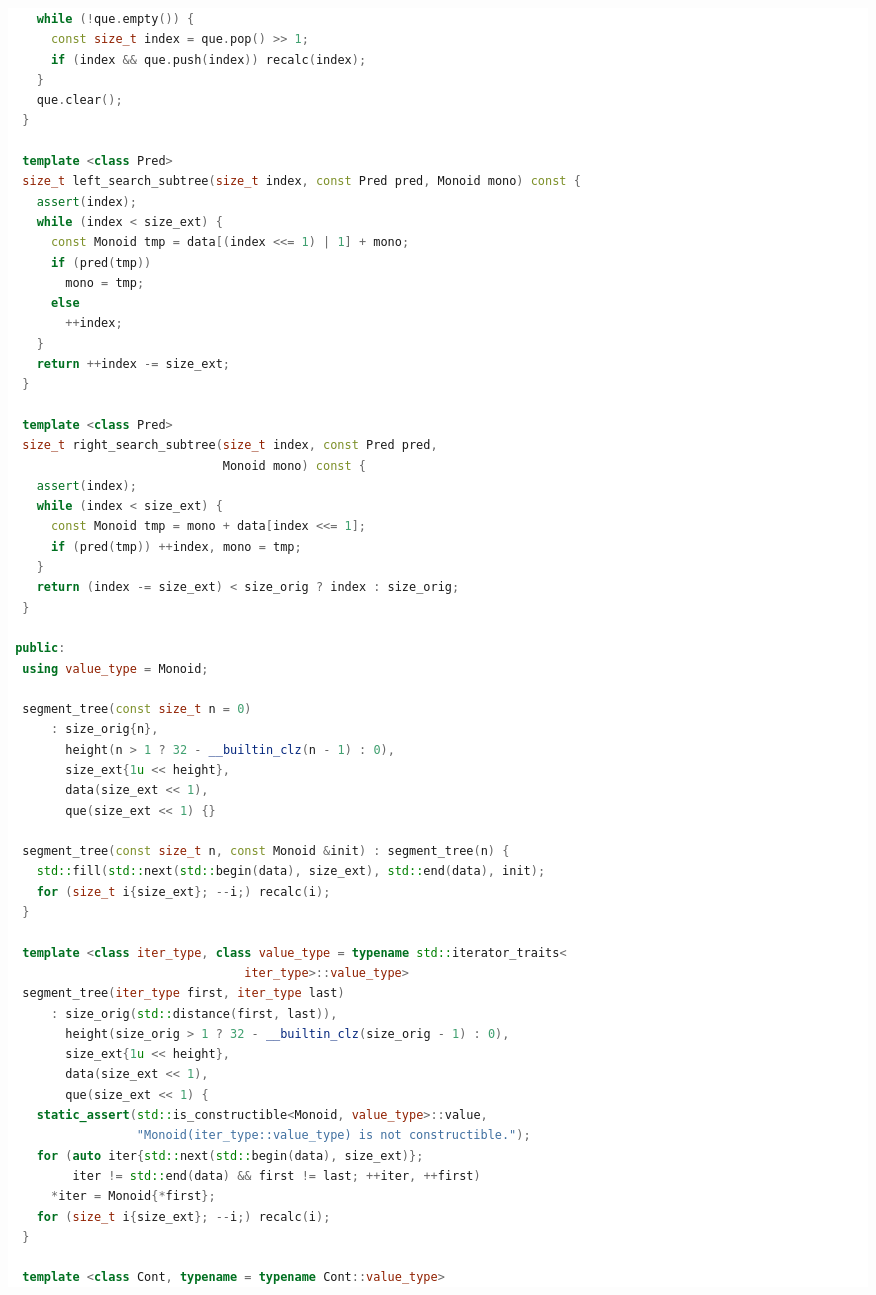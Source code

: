```cpp
    while (!que.empty()) {
      const size_t index = que.pop() >> 1;
      if (index && que.push(index)) recalc(index);
    }
    que.clear();
  }

  template <class Pred>
  size_t left_search_subtree(size_t index, const Pred pred, Monoid mono) const {
    assert(index);
    while (index < size_ext) {
      const Monoid tmp = data[(index <<= 1) | 1] + mono;
      if (pred(tmp))
        mono = tmp;
      else
        ++index;
    }
    return ++index -= size_ext;
  }

  template <class Pred>
  size_t right_search_subtree(size_t index, const Pred pred,
                              Monoid mono) const {
    assert(index);
    while (index < size_ext) {
      const Monoid tmp = mono + data[index <<= 1];
      if (pred(tmp)) ++index, mono = tmp;
    }
    return (index -= size_ext) < size_orig ? index : size_orig;
  }

 public:
  using value_type = Monoid;

  segment_tree(const size_t n = 0)
      : size_orig{n},
        height(n > 1 ? 32 - __builtin_clz(n - 1) : 0),
        size_ext{1u << height},
        data(size_ext << 1),
        que(size_ext << 1) {}

  segment_tree(const size_t n, const Monoid &init) : segment_tree(n) {
    std::fill(std::next(std::begin(data), size_ext), std::end(data), init);
    for (size_t i{size_ext}; --i;) recalc(i);
  }

  template <class iter_type, class value_type = typename std::iterator_traits<
                                 iter_type>::value_type>
  segment_tree(iter_type first, iter_type last)
      : size_orig(std::distance(first, last)),
        height(size_orig > 1 ? 32 - __builtin_clz(size_orig - 1) : 0),
        size_ext{1u << height},
        data(size_ext << 1),
        que(size_ext << 1) {
    static_assert(std::is_constructible<Monoid, value_type>::value,
                  "Monoid(iter_type::value_type) is not constructible.");
    for (auto iter{std::next(std::begin(data), size_ext)};
         iter != std::end(data) && first != last; ++iter, ++first)
      *iter = Monoid{*first};
    for (size_t i{size_ext}; --i;) recalc(i);
  }

  template <class Cont, typename = typename Cont::value_type>
```